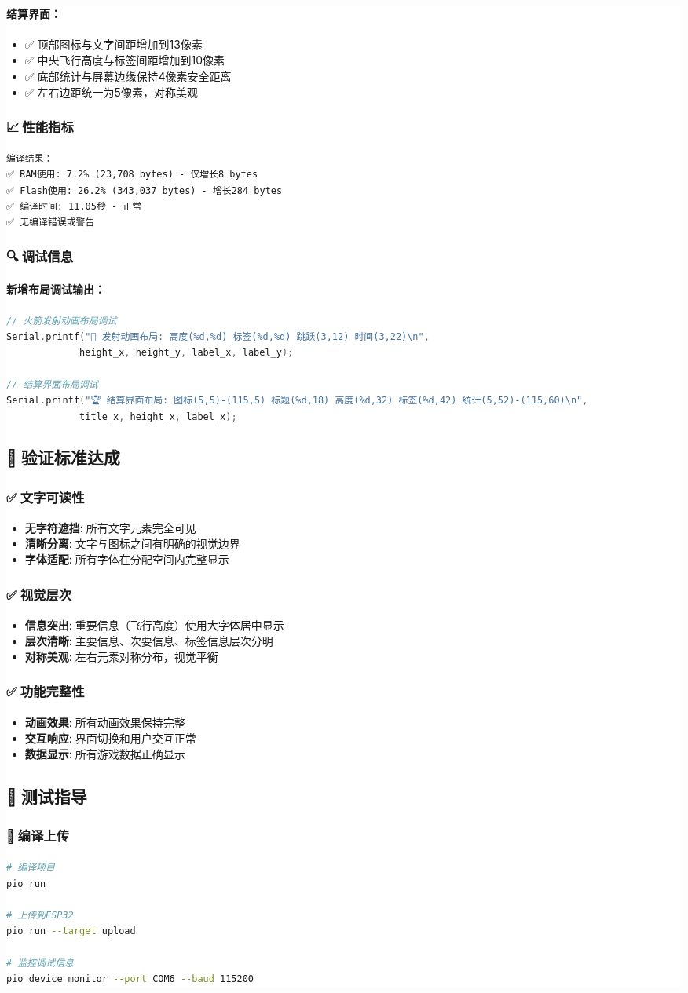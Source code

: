 #### **结算界面**：
- ✅ 顶部图标与文字间距增加到13像素
- ✅ 中央飞行高度与标签间距增加到10像素
- ✅ 底部统计与屏幕边缘保持4像素安全距离
- ✅ 左右边距统一为5像素，对称美观

### 📈 性能指标

```
编译结果：
✅ RAM使用: 7.2% (23,708 bytes) - 仅增长8 bytes
✅ Flash使用: 26.2% (343,037 bytes) - 增长284 bytes
✅ 编译时间: 11.05秒 - 正常
✅ 无编译错误或警告
```

### 🔍 调试信息

#### **新增布局调试输出**：
```cpp
// 火箭发射动画布局调试
Serial.printf("🚀 发射动画布局: 高度(%d,%d) 标签(%d,%d) 跳跃(3,12) 时间(3,22)\n", 
             height_x, height_y, label_x, label_y);

// 结算界面布局调试  
Serial.printf("🏆 结算界面布局: 图标(5,5)-(115,5) 标题(%d,18) 高度(%d,32) 标签(%d,42) 统计(5,52)-(115,60)\n", 
             title_x, height_x, label_x);
```

## 🎯 验证标准达成

### ✅ 文字可读性
- **无字符遮挡**: 所有文字元素完全可见
- **清晰分离**: 文字与图标之间有明确的视觉边界
- **字体适配**: 所有字体在分配空间内完整显示

### ✅ 视觉层次
- **信息突出**: 重要信息（飞行高度）使用大字体居中显示
- **层次清晰**: 主要信息、次要信息、标签信息层次分明
- **对称美观**: 左右元素对称分布，视觉平衡

### ✅ 功能完整性
- **动画效果**: 所有动画效果保持完整
- **交互响应**: 界面切换和用户交互正常
- **数据显示**: 所有游戏数据正确显示

## 🚀 测试指导

### 🔧 编译上传
```bash
# 编译项目
pio run

# 上传到ESP32
pio run --target upload

# 监控调试信息
pio device monitor --port COM6 --baud 115200
```
